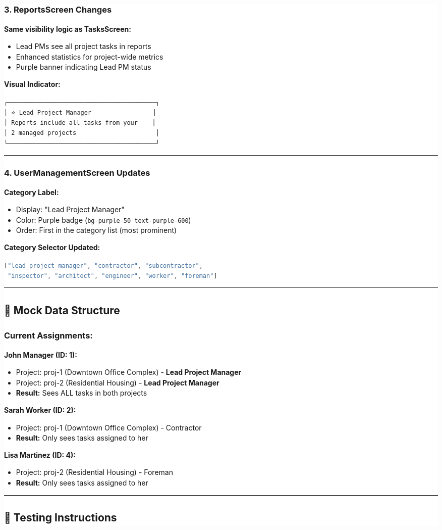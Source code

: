 ### **3. ReportsScreen Changes**

**Same visibility logic as TasksScreen:**
- Lead PMs see all project tasks in reports
- Enhanced statistics for project-wide metrics
- Purple banner indicating Lead PM status

**Visual Indicator:**
```
┌─────────────────────────────────────────┐
│ ⭐ Lead Project Manager                 │
│ Reports include all tasks from your    │
│ 2 managed projects                      │
└─────────────────────────────────────────┘
```

---

### **4. UserManagementScreen Updates**

**Category Label:**
- Display: "Lead Project Manager"
- Color: Purple badge (`bg-purple-50 text-purple-600`)
- Order: First in the category list (most prominent)

**Category Selector Updated:**
```typescript
["lead_project_manager", "contractor", "subcontractor", 
 "inspector", "architect", "engineer", "worker", "foreman"]
```

---

## 📝 Mock Data Structure

### **Current Assignments:**

**John Manager (ID: 1):**
- Project: proj-1 (Downtown Office Complex) - **Lead Project Manager**
- Project: proj-2 (Residential Housing) - **Lead Project Manager**
- **Result:** Sees ALL tasks in both projects

**Sarah Worker (ID: 2):**
- Project: proj-1 (Downtown Office Complex) - Contractor
- **Result:** Only sees tasks assigned to her

**Lisa Martinez (ID: 4):**
- Project: proj-2 (Residential Housing) - Foreman
- **Result:** Only sees tasks assigned to her

---

## 🧪 Testing Instructions
